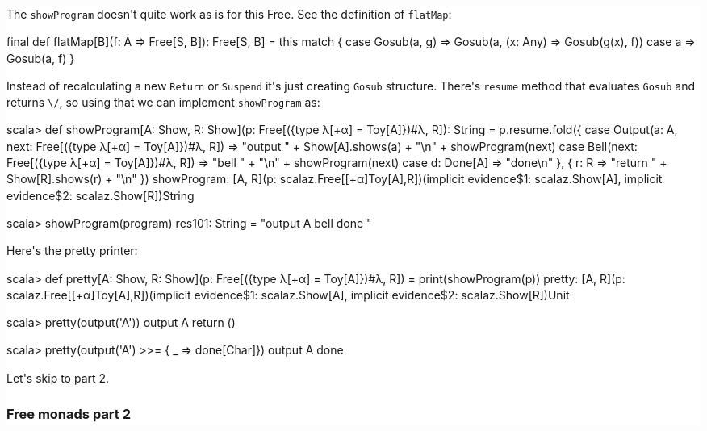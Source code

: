 The `showProgram` doesn't quite work as is for this Free. See the definition of `flatMap`:

<scala>
  final def flatMap[B](f: A => Free[S, B]): Free[S, B] = this match {
    case Gosub(a, g) => Gosub(a, (x: Any) => Gosub(g(x), f))
    case a           => Gosub(a, f)
  }
</scala>

Instead of recalculating a new `Return` or `Suspend` it's just creating `Gosub` structure. There's `resume` method that evaluates `Gosub` and returns `\/`, so using that we can implement `showProgram` as:

<scala>
scala> def showProgram[A: Show, R: Show](p: Free[({type λ[+α] = Toy[A]})#λ, R]): String =
         p.resume.fold({
           case Output(a: A, next: Free[({type λ[+α] = Toy[A]})#λ, R]) =>
             "output " + Show[A].shows(a) + "\n" + showProgram(next)
           case Bell(next: Free[({type λ[+α] = Toy[A]})#λ, R]) =>
             "bell " + "\n" + showProgram(next)
           case d: Done[A] =>
             "done\n"
         },
         { r: R => "return " + Show[R].shows(r) + "\n" }) 
showProgram: [A, R](p: scalaz.Free[[+α]Toy[A],R])(implicit evidence$1: scalaz.Show[A], implicit evidence$2: scalaz.Show[R])String

scala> showProgram(program)
res101: String = 
"output A
bell 
done
"
</scala>

Here's the pretty printer:

<scala>
scala> def pretty[A: Show, R: Show](p: Free[({type λ[+α] = Toy[A]})#λ, R]) = print(showProgram(p))
pretty: [A, R](p: scalaz.Free[[+α]Toy[A],R])(implicit evidence$1: scalaz.Show[A], implicit evidence$2: scalaz.Show[R])Unit

scala> pretty(output('A'))
output A
return ()

scala> pretty(output('A') >>= { _ => done[Char]})
output A
done
</scala>

Let's skip to part 2.

### Free monads part 2


  [day17]: http://eed3si9n.com/learning-scalaz-day17